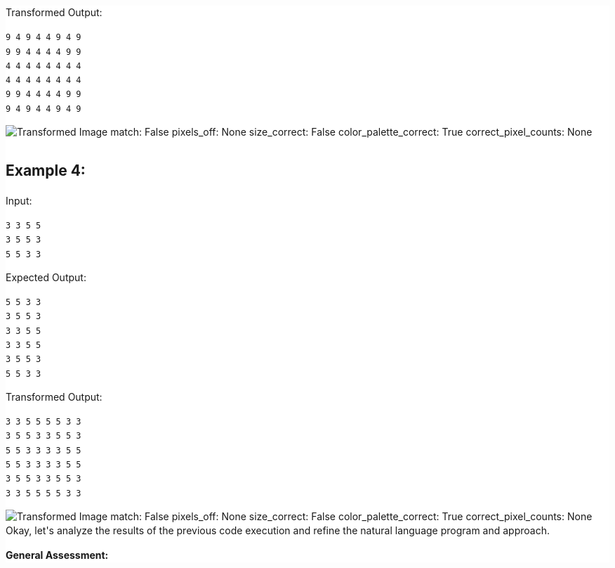 Transformed Output:
```
9 4 9 4 4 9 4 9
9 9 4 4 4 4 9 9
4 4 4 4 4 4 4 4
4 4 4 4 4 4 4 4
9 9 4 4 4 4 9 9
9 4 9 4 4 9 4 9
```
![Transformed Image](4c4377d9-3.png)
match: False
pixels_off: None
size_correct: False
color_palette_correct: True
correct_pixel_counts: None

## Example 4:
Input:
```
3 3 5 5
3 5 5 3
5 5 3 3
```
Expected Output:
```
5 5 3 3
3 5 5 3
3 3 5 5
3 3 5 5
3 5 5 3
5 5 3 3
```
Transformed Output:
```
3 3 5 5 5 5 3 3
3 5 5 3 3 5 5 3
5 5 3 3 3 3 5 5
5 5 3 3 3 3 5 5
3 5 5 3 3 5 5 3
3 3 5 5 5 5 3 3
```
![Transformed Image](4c4377d9-4.png)
match: False
pixels_off: None
size_correct: False
color_palette_correct: True
correct_pixel_counts: None
Okay, let's analyze the results of the previous code execution and refine the natural language program and approach.

**General Assessment:**
